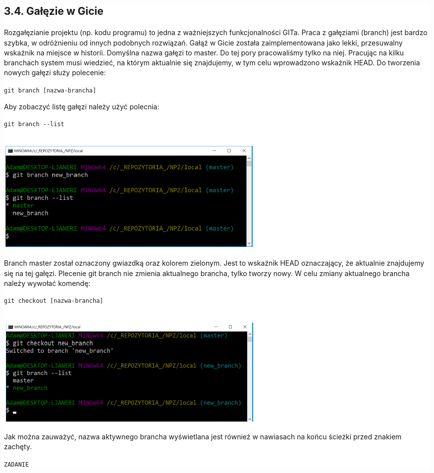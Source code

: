 ## 3.4. Gałęzie w Gicie
Rozgałęzianie projektu (np. kodu programu) to jedna z ważniejszych funkcjonalności GITa. Praca z gałęziami (branch) jest bardzo szybka, w odróżnieniu od innych podobnych rozwiązań. Gałąź w Gicie została zaimplementowana jako lekki, przesuwalny wskaźnik na miejsce w historii.
Domyślna nazwa gałęzi to master. Do tej pory pracowaliśmy tylko na niej. Pracując na kilku branchach system musi wiedzieć, na którym aktualnie się znajdujemy, w tym celu wprowadzono wskaźnik HEAD.
Do tworzenia nowych gałęzi służy polecenie:
```
git branch [nazwa-brancha]
```
Aby zobaczyć listę gałęzi należy użyć polecnia:
```
git branch --list
```

<br>![picture](images/Picture32.png)

Branch master został oznaczony gwiazdką oraz kolorem zielonym. Jest to wskaźnik HEAD oznaczający, że aktualnie znajdujemy się na tej gałęzi.
Plecenie git branch nie zmienia aktualnego brancha, tylko tworzy nowy. W celu zmiany aktualnego brancha należy wywołać komendę:
```
git checkout [nazwa-brancha]
```

<br>![picture](images/Picture33.png)

Jak można zauważyć, nazwa aktywnego brancha wyświetlana jest również w nawiasach na końcu ścieżki przed znakiem zachęty.

`ZADANIE`
